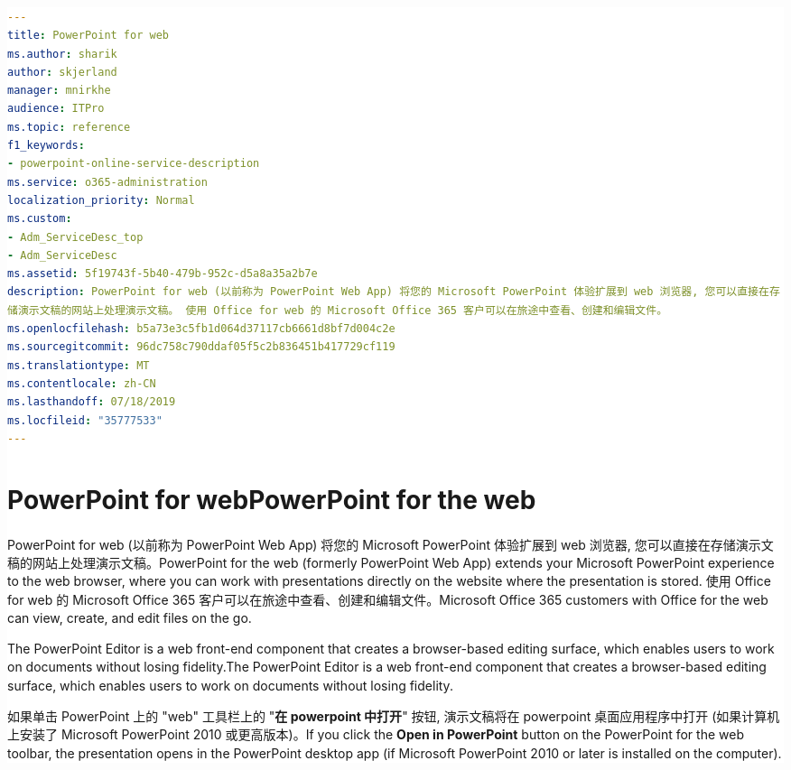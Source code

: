 ```yaml
---
title: PowerPoint for web
ms.author: sharik
author: skjerland
manager: mnirkhe
audience: ITPro
ms.topic: reference
f1_keywords:
- powerpoint-online-service-description
ms.service: o365-administration
localization_priority: Normal
ms.custom:
- Adm_ServiceDesc_top
- Adm_ServiceDesc
ms.assetid: 5f19743f-5b40-479b-952c-d5a8a35a2b7e
description: PowerPoint for web (以前称为 PowerPoint Web App) 将您的 Microsoft PowerPoint 体验扩展到 web 浏览器, 您可以直接在存储演示文稿的网站上处理演示文稿。 使用 Office for web 的 Microsoft Office 365 客户可以在旅途中查看、创建和编辑文件。
ms.openlocfilehash: b5a73e3c5fb1d064d37117cb6661d8bf7d004c2e
ms.sourcegitcommit: 96dc758c790ddaf05f5c2b836451b417729cf119
ms.translationtype: MT
ms.contentlocale: zh-CN
ms.lasthandoff: 07/18/2019
ms.locfileid: "35777533"
---
```

# <a name="powerpoint-for-the-web"></a><span data-ttu-id="c7e8c-104">PowerPoint for web</span><span class="sxs-lookup"><span data-stu-id="c7e8c-104">PowerPoint for the web</span></span>

<span data-ttu-id="c7e8c-105">PowerPoint for web (以前称为 PowerPoint Web App) 将您的 Microsoft PowerPoint 体验扩展到 web 浏览器, 您可以直接在存储演示文稿的网站上处理演示文稿。</span><span class="sxs-lookup"><span data-stu-id="c7e8c-105">PowerPoint for the web (formerly PowerPoint Web App) extends your Microsoft PowerPoint experience to the web browser, where you can work with presentations directly on the website where the presentation is stored.</span></span> <span data-ttu-id="c7e8c-106">使用 Office for web 的 Microsoft Office 365 客户可以在旅途中查看、创建和编辑文件。</span><span class="sxs-lookup"><span data-stu-id="c7e8c-106">Microsoft Office 365 customers with Office for the web can view, create, and edit files on the go.</span></span>
  
<span data-ttu-id="c7e8c-107">The PowerPoint Editor is a web front-end component that creates a browser-based editing surface, which enables users to work on documents without losing fidelity.</span><span class="sxs-lookup"><span data-stu-id="c7e8c-107">The PowerPoint Editor is a web front-end component that creates a browser-based editing surface, which enables users to work on documents without losing fidelity.</span></span>
  
<span data-ttu-id="c7e8c-108">如果单击 PowerPoint 上的 "web" 工具栏上的 "**在 powerpoint 中打开**" 按钮, 演示文稿将在 powerpoint 桌面应用程序中打开 (如果计算机上安装了 Microsoft PowerPoint 2010 或更高版本)。</span><span class="sxs-lookup"><span data-stu-id="c7e8c-108">If you click the **Open in PowerPoint** button on the PowerPoint for the web toolbar, the presentation opens in the PowerPoint desktop app (if Microsoft PowerPoint 2010 or later is installed on the computer).</span></span> 
  